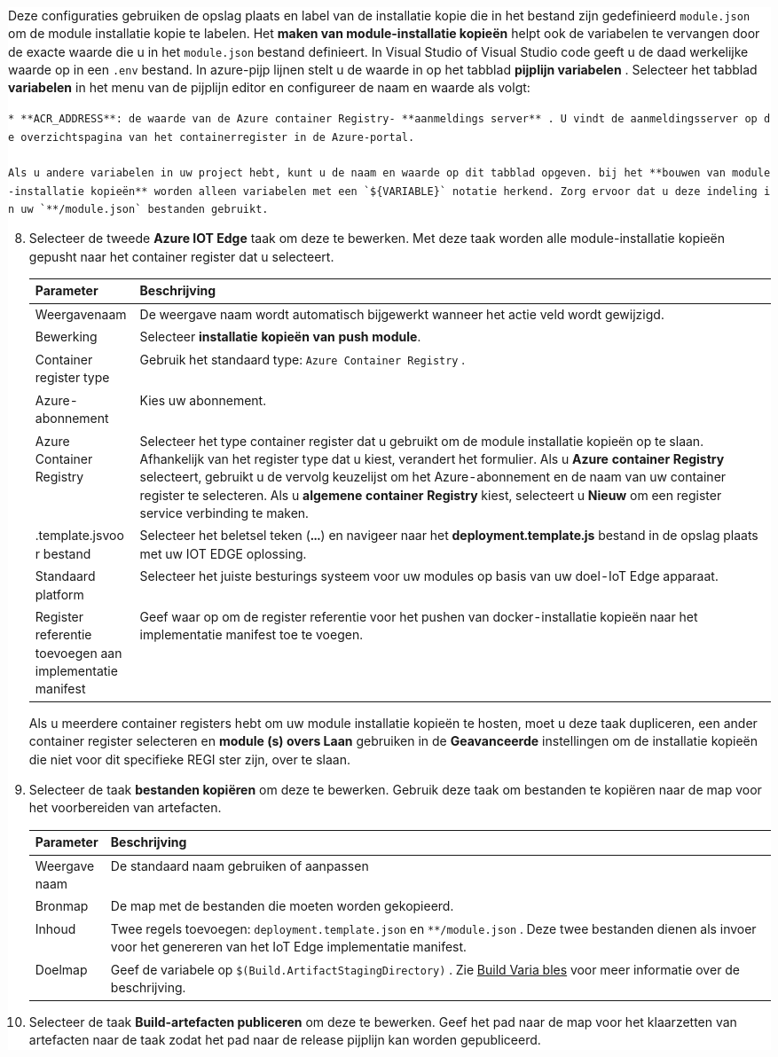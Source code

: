    Deze configuraties gebruiken de opslag plaats en label van de installatie kopie die in het bestand zijn gedefinieerd `module.json` om de module installatie kopie te labelen. Het **maken van module-installatie kopieën** helpt ook de variabelen te vervangen door de exacte waarde die u in het `module.json` bestand definieert. In Visual Studio of Visual Studio code geeft u de daad werkelijke waarde op in een `.env` bestand. In azure-pijp lijnen stelt u de waarde in op het tabblad **pijplijn variabelen** . Selecteer het tabblad **variabelen** in het menu van de pijplijn editor en configureer de naam en waarde als volgt:

    * **ACR_ADDRESS**: de waarde van de Azure container Registry- **aanmeldings server** . U vindt de aanmeldingsserver op de overzichtspagina van het containerregister in de Azure-portal.

    Als u andere variabelen in uw project hebt, kunt u de naam en waarde op dit tabblad opgeven. bij het **bouwen van module-installatie kopieën** worden alleen variabelen met een `${VARIABLE}` notatie herkend. Zorg ervoor dat u deze indeling in uw `**/module.json` bestanden gebruikt.

8. Selecteer de tweede **Azure IOT Edge** taak om deze te bewerken. Met deze taak worden alle module-installatie kopieën gepusht naar het container register dat u selecteert.

    | Parameter | Beschrijving |
    | --- | --- |
    | Weergavenaam | De weergave naam wordt automatisch bijgewerkt wanneer het actie veld wordt gewijzigd. |
    | Bewerking | Selecteer **installatie kopieën van push module**. |
    | Container register type | Gebruik het standaard type: `Azure Container Registry` . |
    | Azure-abonnement | Kies uw abonnement. |
    | Azure Container Registry | Selecteer het type container register dat u gebruikt om de module installatie kopieën op te slaan. Afhankelijk van het register type dat u kiest, verandert het formulier. Als u **Azure container Registry** selecteert, gebruikt u de vervolg keuzelijst om het Azure-abonnement en de naam van uw container register te selecteren. Als u **algemene container Registry** kiest, selecteert u **Nieuw** om een register service verbinding te maken. |
    | .template.jsvoor bestand | Selecteer het beletsel teken (**...**) en navigeer naar het **deployment.template.js** bestand in de opslag plaats met uw IOT EDGE oplossing. |
    | Standaard platform | Selecteer het juiste besturings systeem voor uw modules op basis van uw doel-IoT Edge apparaat. |
    | Register referentie toevoegen aan implementatie manifest | Geef waar op om de register referentie voor het pushen van docker-installatie kopieën naar het implementatie manifest toe te voegen. |

   Als u meerdere container registers hebt om uw module installatie kopieën te hosten, moet u deze taak dupliceren, een ander container register selecteren en **module (s) overs Laan** gebruiken in de **Geavanceerde** instellingen om de installatie kopieën die niet voor dit specifieke REGI ster zijn, over te slaan.

9. Selecteer de taak **bestanden kopiëren** om deze te bewerken. Gebruik deze taak om bestanden te kopiëren naar de map voor het voorbereiden van artefacten.

    | Parameter | Beschrijving |
    | --- | --- |
    | Weergavenaam | De standaard naam gebruiken of aanpassen |
    | Bronmap | De map met de bestanden die moeten worden gekopieerd. |
    | Inhoud | Twee regels toevoegen: `deployment.template.json` en `**/module.json` . Deze twee bestanden dienen als invoer voor het genereren van het IoT Edge implementatie manifest. |
    | Doelmap | Geef de variabele op `$(Build.ArtifactStagingDirectory)` . Zie [Build Varia bles](/azure/devops/pipelines/build/variables#build-variables) voor meer informatie over de beschrijving. |

10. Selecteer de taak **Build-artefacten publiceren** om deze te bewerken. Geef het pad naar de map voor het klaarzetten van artefacten naar de taak zodat het pad naar de release pijplijn kan worden gepubliceerd.
